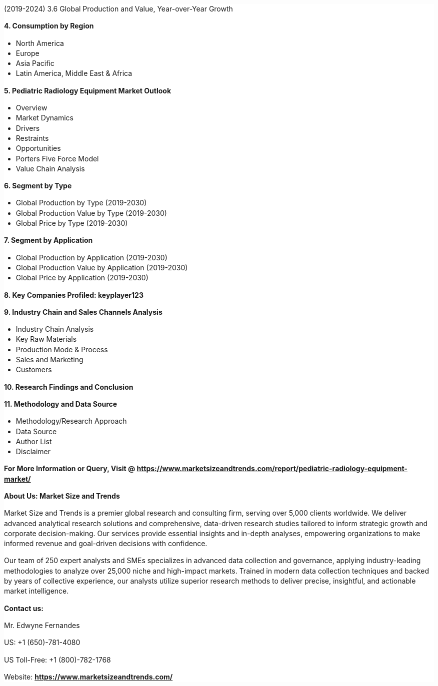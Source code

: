 (2019-2024) 3.6 Global Production and Value, Year-over-Year Growth</li></ul><p><strong>4. Consumption by Region</strong></p><ul><li>North America</li><li>Europe</li><li>Asia Pacific</li><li>Latin America, Middle East &amp; Africa</li></ul><p><strong>5. Pediatric Radiology Equipment Market Outlook</strong></p><ul><li>Overview</li><li>Market Dynamics</li><li>Drivers</li><li>Restraints</li><li>Opportunities</li><li>Porters Five Force Model</li><li>Value Chain Analysis&nbsp;</li></ul><p><strong>6. Segment by Type</strong></p><ul><li>Global Production by Type (2019-2030)</li><li>Global Production Value by Type (2019-2030)</li><li>Global Price by Type (2019-2030)</li></ul><p><strong>7. Segment by Application</strong></p><ul><li>Global Production by Application (2019-2030)</li><li>Global Production Value by Application (2019-2030)</li><li>Global Price by Application (2019-2030)</li></ul><p><strong>8. Key Companies Profiled: keyplayer123</strong></p><p><strong>9. Industry Chain and Sales Channels Analysis</strong></p><ul><li>Industry Chain Analysis</li><li>Key Raw Materials</li><li>Production Mode &amp; Process</li><li>Sales and Marketing</li><li>Customers</li></ul><p><strong>10. Research Findings and Conclusion</strong></p><p><strong>11. Methodology and Data Source</strong></p><ul><li>Methodology/Research Approach</li><li>Data Source</li><li>Author List</li><li>Disclaimer</li></ul></p><p><strong>For More Information or Query, Visit @ <a href="https://www.marketsizeandtrends.com/report/pediatric-radiology-equipment-market/">https://www.marketsizeandtrends.com/report/pediatric-radiology-equipment-market/</a></strong></p><p><strong>About Us: Market Size and Trends</strong></p><p>Market Size and Trends is a premier global research and consulting firm, serving over 5,000 clients worldwide. We deliver advanced analytical research solutions and comprehensive, data-driven research studies tailored to inform strategic growth and corporate decision-making. Our services provide essential insights and in-depth analyses, empowering organizations to make informed revenue and goal-driven decisions with confidence.</p><p>Our team of 250 expert analysts and SMEs specializes in advanced data collection and governance, applying industry-leading methodologies to analyze over 25,000 niche and high-impact markets. Trained in modern data collection techniques and backed by years of collective experience, our analysts utilize superior research methods to deliver precise, insightful, and actionable market intelligence.</p><p><strong>Contact us:</strong></p><p>Mr. Edwyne Fernandes</p><p>US: +1 (650)-781-4080</p><p>US Toll-Free: +1 (800)-782-1768</p><p>Website: <strong><a href="https://www.marketsizeandtrends.com/">https://www.marketsizeandtrends.com/</a></strong></p>
